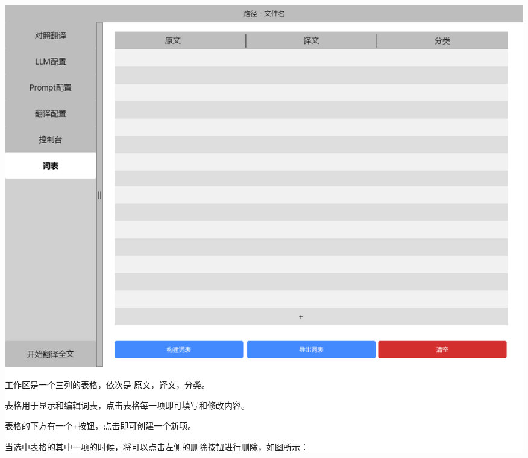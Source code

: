 ![](img/image19.png)

工作区是一个三列的表格，依次是 原文，译文，分类。

表格用于显示和编辑词表，点击表格每一项即可填写和修改内容。

表格的下方有一个+按钮，点击即可创建一个新项。

当选中表格的其中一项的时候，将可以点击左侧的删除按钮进行删除，如图所示：
